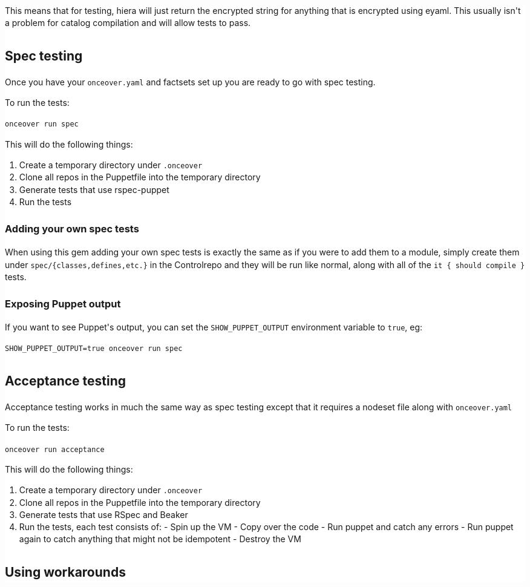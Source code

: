 This means that for testing, hiera will just return the encrypted string for anything that is encrypted using eyaml. This usually isn't a problem for catalog compilation and will allow tests to pass.


## Spec testing

Once you have your `onceover.yaml` and factsets set up you are ready to go with spec testing.

To run the tests:

`onceover run spec`

This will do the following things:

  1. Create a temporary directory under `.onceover`
  2. Clone all repos in the Puppetfile into the temporary directory
  3. Generate tests that use rspec-puppet
  4. Run the tests

### Adding your own spec tests

When using this gem adding your own spec tests is exactly the same as if you were to add them to a module, simply create them under `spec/{classes,defines,etc.}` in the Controlrepo and they will be run like normal, along with all of the `it { should compile }` tests.

### Exposing Puppet output

If you want to see Puppet's output, you can set the `SHOW_PUPPET_OUTPUT` environment variable to `true`, eg:

`SHOW_PUPPET_OUTPUT=true onceover run spec`

## Acceptance testing

Acceptance testing works in much the same way as spec testing except that it requires a nodeset file along with `onceover.yaml`

To run the tests:

`onceover run acceptance`

This will do the following things:

  1. Create a temporary directory under `.onceover`
  2. Clone all repos in the Puppetfile into the temporary directory
  3. Generate tests that use RSpec and Beaker
  4. Run the tests, each test consists of:
    - Spin up the VM
    - Copy over the code
    - Run puppet and catch any errors
    - Run puppet again to catch anything that might not be idempotent
    - Destroy the VM

## Using workarounds

